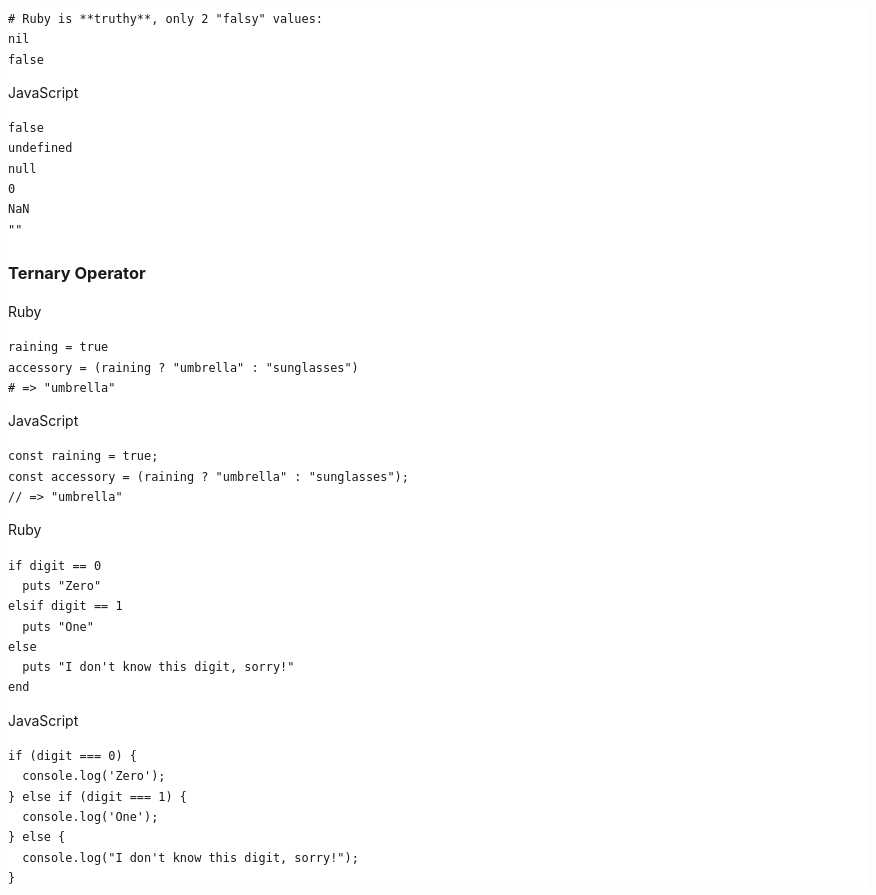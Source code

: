 ```
# Ruby is **truthy**, only 2 "falsy" values:
nil
false
```

JavaScript

```
false
undefined
null
0
NaN
""
```

### Ternary Operator

Ruby

```
raining = true
accessory = (raining ? "umbrella" : "sunglasses")
# => "umbrella"
```

JavaScript

```
const raining = true;
const accessory = (raining ? "umbrella" : "sunglasses");
// => "umbrella"
```

Ruby

```
if digit == 0
  puts "Zero"
elsif digit == 1
  puts "One"
else
  puts "I don't know this digit, sorry!"
end
```

JavaScript

```
if (digit === 0) {
  console.log('Zero');
} else if (digit === 1) {
  console.log('One');
} else {
  console.log("I don't know this digit, sorry!");
}
```
